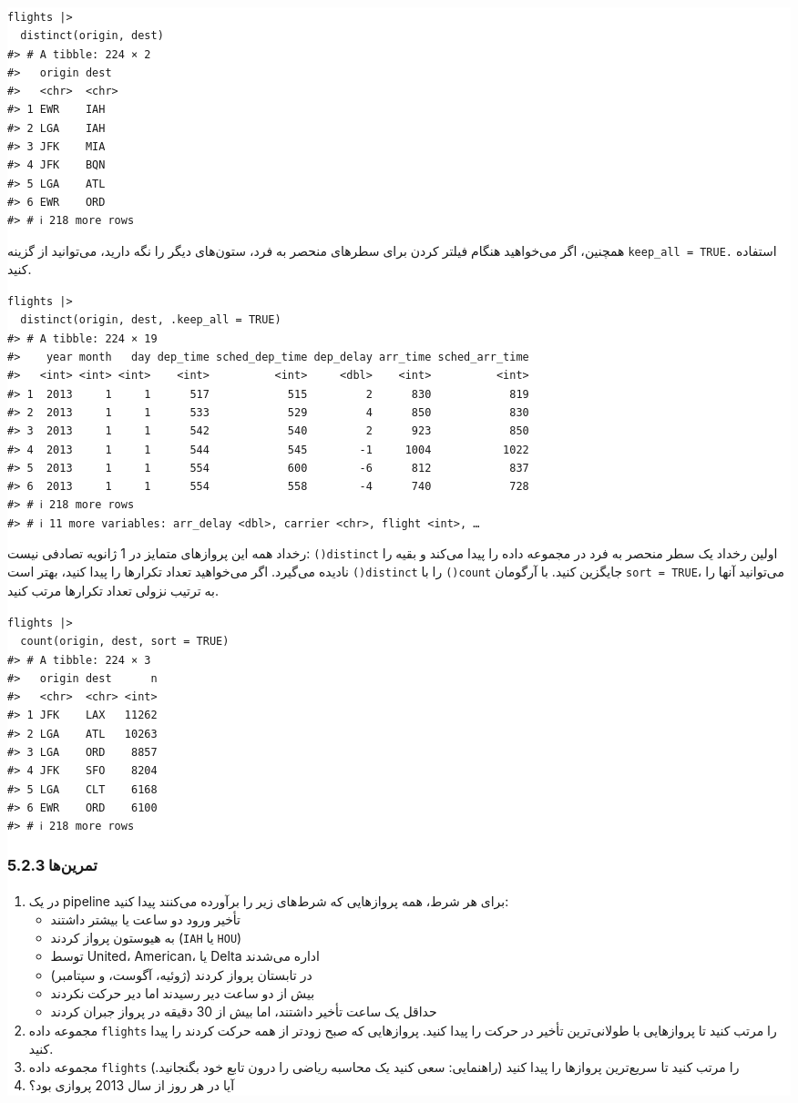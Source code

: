```{r}
flights |> 
  distinct(origin, dest)
#> # A tibble: 224 × 2
#>   origin dest 
#>   <chr>  <chr>
#> 1 EWR    IAH  
#> 2 LGA    IAH  
#> 3 JFK    MIA  
#> 4 JFK    BQN  
#> 5 LGA    ATL  
#> 6 EWR    ORD  
#> # ℹ 218 more rows
```
همچنین، اگر می‌خواهید هنگام فیلتر کردن برای سطرهای منحصر به فرد، ستون‌های دیگر را نگه دارید، می‌توانید از گزینه `keep_all = TRUE.` استفاده کنید.
 
```{r}
flights |> 
  distinct(origin, dest, .keep_all = TRUE)
#> # A tibble: 224 × 19
#>    year month   day dep_time sched_dep_time dep_delay arr_time sched_arr_time
#>   <int> <int> <int>    <int>          <int>     <dbl>    <int>          <int>
#> 1  2013     1     1      517            515         2      830            819
#> 2  2013     1     1      533            529         4      850            830
#> 3  2013     1     1      542            540         2      923            850
#> 4  2013     1     1      544            545        -1     1004           1022
#> 5  2013     1     1      554            600        -6      812            837
#> 6  2013     1     1      554            558        -4      740            728
#> # ℹ 218 more rows
#> # ℹ 11 more variables: arr_delay <dbl>, carrier <chr>, flight <int>, …
```

رخداد همه این پروازهای متمایز در 1 ژانویه تصادفی نیست: `()distinct` اولین رخداد یک سطر منحصر به فرد در مجموعه داده را پیدا می‌کند و بقیه را نادیده می‌گیرد. اگر می‌خواهید تعداد تکرارها را پیدا کنید، بهتر است `()distinct` را با `()count` جایگزین کنید. با آرگومان `sort = TRUE`، می‌توانید آنها را به ترتیب نزولی تعداد تکرارها مرتب کنید.

```{r}
flights |>
  count(origin, dest, sort = TRUE)
#> # A tibble: 224 × 3
#>   origin dest      n
#>   <chr>  <chr> <int>
#> 1 JFK    LAX   11262
#> 2 LGA    ATL   10263
#> 3 LGA    ORD    8857
#> 4 JFK    SFO    8204
#> 5 LGA    CLT    6168
#> 6 EWR    ORD    6100
#> # ℹ 218 more rows
```

### 5.2.3 تمرین‌ها
1. در یک pipeline برای هر شرط، همه پروازهایی که شرط‌های زیر را برآورده می‌کنند پیدا کنید:
   - تأخیر ورود دو ساعت یا بیشتر داشتند
   - به هیوستون پرواز کردند (`IAH` یا `HOU`)
   - توسط United، American، یا Delta اداره می‌شدند
   - در تابستان پرواز کردند (ژوئیه، آگوست، و سپتامبر)
   - بیش از دو ساعت دیر رسیدند اما دیر حرکت نکردند
   - حداقل یک ساعت تأخیر داشتند، اما بیش از 30 دقیقه در پرواز جبران کردند
2. مجموعه داده `flights` را مرتب کنید تا پروازهایی با طولانی‌ترین تأخیر در حرکت را پیدا کنید. پروازهایی که صبح زودتر از همه حرکت کردند را پیدا کنید.
3. مجموعه داده `flights` را مرتب کنید تا سریع‌ترین پروازها را پیدا کنید (راهنمایی: سعی کنید یک محاسبه ریاضی را درون تابع خود بگنجانید.)
4. آیا در هر روز از سال 2013 پروازی بود؟